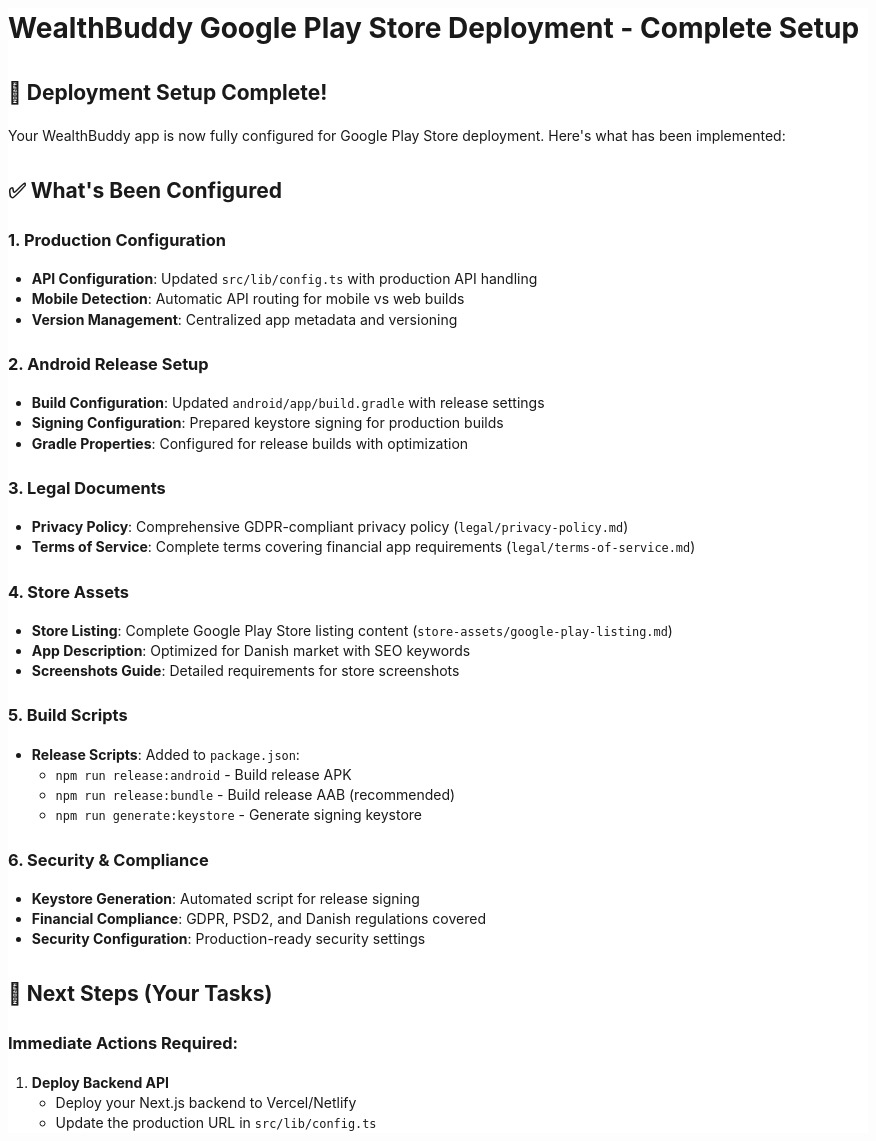 # WealthBuddy Google Play Store Deployment - Complete Setup

## 🎉 Deployment Setup Complete!

Your WealthBuddy app is now fully configured for Google Play Store deployment. Here's what has been implemented:

## ✅ What's Been Configured

### 1. Production Configuration
- **API Configuration**: Updated `src/lib/config.ts` with production API handling
- **Mobile Detection**: Automatic API routing for mobile vs web builds
- **Version Management**: Centralized app metadata and versioning

### 2. Android Release Setup
- **Build Configuration**: Updated `android/app/build.gradle` with release settings
- **Signing Configuration**: Prepared keystore signing for production builds
- **Gradle Properties**: Configured for release builds with optimization

### 3. Legal Documents
- **Privacy Policy**: Comprehensive GDPR-compliant privacy policy (`legal/privacy-policy.md`)
- **Terms of Service**: Complete terms covering financial app requirements (`legal/terms-of-service.md`)

### 4. Store Assets
- **Store Listing**: Complete Google Play Store listing content (`store-assets/google-play-listing.md`)
- **App Description**: Optimized for Danish market with SEO keywords
- **Screenshots Guide**: Detailed requirements for store screenshots

### 5. Build Scripts
- **Release Scripts**: Added to `package.json`:
  - `npm run release:android` - Build release APK
  - `npm run release:bundle` - Build release AAB (recommended)
  - `npm run generate:keystore` - Generate signing keystore

### 6. Security & Compliance
- **Keystore Generation**: Automated script for release signing
- **Financial Compliance**: GDPR, PSD2, and Danish regulations covered
- **Security Configuration**: Production-ready security settings

## 🚀 Next Steps (Your Tasks)

### Immediate Actions Required:

1. **Deploy Backend API**
   - Deploy your Next.js backend to Vercel/Netlify
   - Update the production URL in `src/lib/config.ts`
